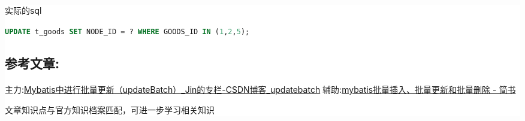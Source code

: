 实际的sql

```sql
UPDATE t_goods SET NODE_ID = ? WHERE GOODS_ID IN (1,2,5);
```

## 参考文章:

主力:[Mybatis中进行批量更新（updateBatch）_Jin的专栏-CSDN博客_updatebatch](https://blog.csdn.net/xyjawq1/article/details/74129316/)
辅助:[mybatis批量插入、批量更新和批量删除 - 简书](https://www.jianshu.com/p/041bec8ae6d3)

文章知识点与官方知识档案匹配，可进一步学习相关知识